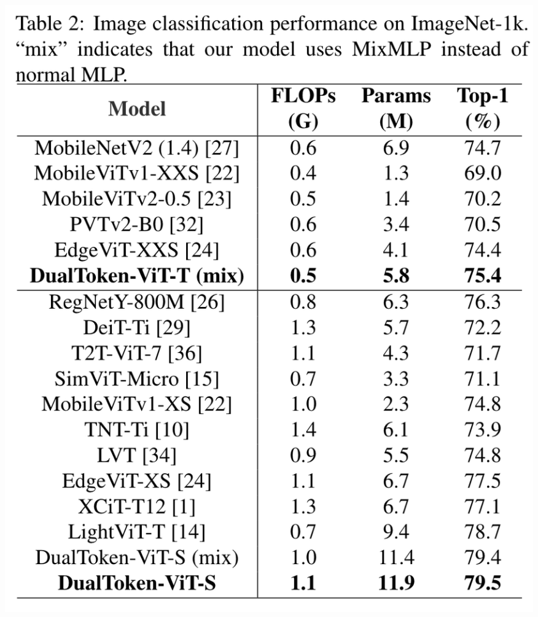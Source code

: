 ![](https://raw.githubusercontent.com/zhangtemplar/zhangtemplar.github.io/master/uPic/chuDualTokenViTPositionawareEfficient2023-5-x307-y427.png) 
